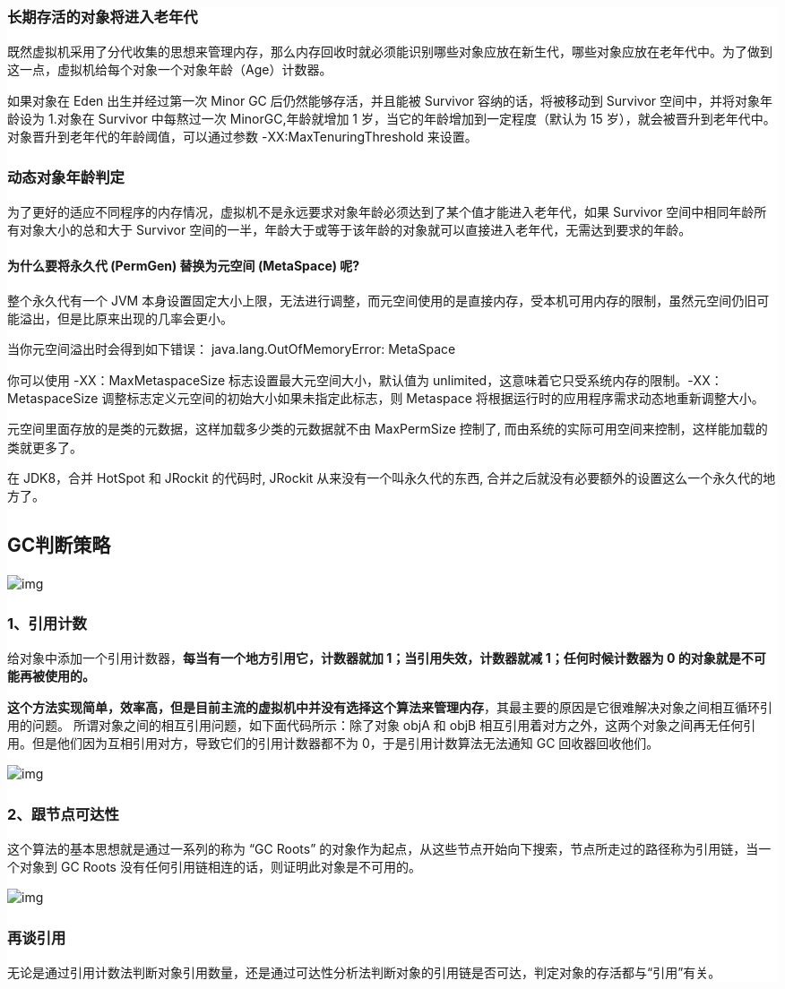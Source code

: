 ### **长期存活的对象将进入老年代**

既然虚拟机采用了分代收集的思想来管理内存，那么内存回收时就必须能识别哪些对象应放在新生代，哪些对象应放在老年代中。为了做到这一点，虚拟机给每个对象一个对象年龄（Age）计数器。

 

如果对象在 Eden 出生并经过第一次 Minor GC 后仍然能够存活，并且能被 Survivor 容纳的话，将被移动到 Survivor 空间中，并将对象年龄设为 1.对象在 Survivor 中每熬过一次 MinorGC,年龄就增加 1 岁，当它的年龄增加到一定程度（默认为 15 岁），就会被晋升到老年代中。对象晋升到老年代的年龄阈值，可以通过参数 -XX:MaxTenuringThreshold 来设置。

### **动态对象年龄判定**

为了更好的适应不同程序的内存情况，虚拟机不是永远要求对象年龄必须达到了某个值才能进入老年代，如果 Survivor 空间中相同年龄所有对象大小的总和大于 Survivor 空间的一半，年龄大于或等于该年龄的对象就可以直接进入老年代，无需达到要求的年龄。

 

 

#### **为什么要将永久代 (PermGen) 替换为元空间 (MetaSpace) 呢?**

整个永久代有一个 JVM 本身设置固定大小上限，无法进行调整，而元空间使用的是直接内存，受本机可用内存的限制，虽然元空间仍旧可能溢出，但是比原来出现的几率会更小。

当你元空间溢出时会得到如下错误： java.lang.OutOfMemoryError: MetaSpace

你可以使用 -XX：MaxMetaspaceSize 标志设置最大元空间大小，默认值为 unlimited，这意味着它只受系统内存的限制。-XX：MetaspaceSize 调整标志定义元空间的初始大小如果未指定此标志，则 Metaspace 将根据运行时的应用程序需求动态地重新调整大小。

元空间里面存放的是类的元数据，这样加载多少类的元数据就不由 MaxPermSize 控制了, 而由系统的实际可用空间来控制，这样能加载的类就更多了。

在 JDK8，合并 HotSpot 和 JRockit 的代码时, JRockit 从来没有一个叫永久代的东西, 合并之后就没有必要额外的设置这么一个永久代的地方了。

 

## GC判断策略

![img](file:///C:\Users\xuchang\AppData\Local\Temp\ksohtml612\wps17.jpg) 

### 1、引用计数

给对象中添加一个引用计数器，**每当有一个地方引用它，计数器就加 1；当引用失效，计数器就减 1；任何时候计数器为 0 的对象就是不可能再被使用的。**

**这个方法实现简单，效率高，但是目前主流的虚拟机中并没有选择这个算法来管理内存**，其最主要的原因是它很难解决对象之间相互循环引用的问题。 所谓对象之间的相互引用问题，如下面代码所示：除了对象 objA 和 objB 相互引用着对方之外，这两个对象之间再无任何引用。但是他们因为互相引用对方，导致它们的引用计数器都不为 0，于是引用计数算法无法通知 GC 回收器回收他们。

![img](file:///C:\Users\xuchang\AppData\Local\Temp\ksohtml612\wps18.jpg) 

### 2、跟节点可达性

这个算法的基本思想就是通过一系列的称为 “GC Roots” 的对象作为起点，从这些节点开始向下搜索，节点所走过的路径称为引用链，当一个对象到 GC Roots 没有任何引用链相连的话，则证明此对象是不可用的。

![img](file:///C:\Users\xuchang\AppData\Local\Temp\ksohtml612\wps19.png) 

### **再谈引用**

无论是通过引用计数法判断对象引用数量，还是通过可达性分析法判断对象的引用链是否可达，判定对象的存活都与“引用”有关。

